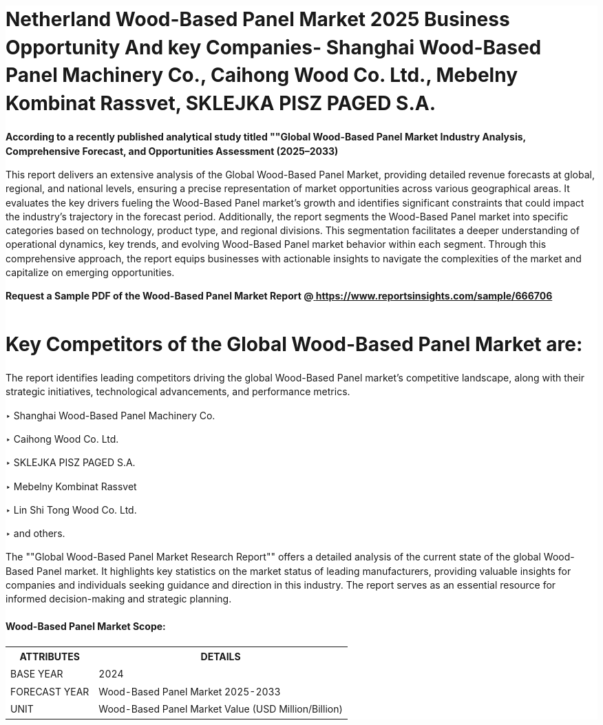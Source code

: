 # Netherland Wood-Based Panel Market 2025 Business Opportunity And key Companies- Shanghai Wood-Based Panel Machinery Co., Caihong Wood Co. Ltd., Mebelny Kombinat Rassvet, SKLEJKA PISZ PAGED S.A.

<strong>According to a recently published analytical study titled ""Global Wood-Based Panel Market Industry Analysis, Comprehensive Forecast, and Opportunities Assessment (2025–2033)</strong>

 This report delivers an extensive analysis of the Global Wood-Based Panel Market, providing detailed revenue forecasts at global, regional, and national levels, ensuring a precise representation of market opportunities across various geographical areas. It evaluates the key drivers fueling the Wood-Based Panel market’s growth and identifies significant constraints that could impact the industry’s trajectory in the forecast period. Additionally, the report segments the Wood-Based Panel market into specific categories based on technology, product type, and regional divisions. This segmentation facilitates a deeper understanding of operational dynamics, key trends, and evolving Wood-Based Panel market behavior within each segment. Through this comprehensive approach, the report equips businesses with actionable insights to navigate the complexities of the market and capitalize on emerging opportunities.

<strong>Request a Sample PDF of the Wood-Based Panel Market Report </strong><strong>@<a href=https://www.reportsinsights.com/sample/666706> https://www.reportsinsights.com/sample/666706</a></strong></font>

# <strong>Key Competitors of the Global Wood-Based Panel Market are:</strong>

The report identifies leading competitors driving the global Wood-Based Panel market’s competitive landscape, along with their strategic initiatives, technological advancements, and performance metrics.

‣ Shanghai Wood-Based Panel Machinery Co.

‣ Caihong Wood Co. Ltd.

‣ SKLEJKA PISZ PAGED S.A.

‣ Mebelny Kombinat Rassvet

‣ Lin Shi Tong Wood Co. Ltd.

‣ and others.

The ""Global Wood-Based Panel Market Research Report"" offers a detailed analysis of the current state of the global Wood-Based Panel market. It highlights key statistics on the market status of leading manufacturers, providing valuable insights for companies and individuals seeking guidance and direction in this industry. The report serves as an essential resource for informed decision-making and strategic planning.

<h4>Wood-Based Panel Market Scope:</h4>
<table>
<tr>
<th>ATTRIBUTES</th>
<th>DETAILS</th>
</tr>
<tr>
<td>BASE YEAR</td>
<td>2024</td>
</tr>
<tr>
<td>FORECAST YEAR</td>
<td>Wood-Based Panel Market 2025-2033</td>
</tr>
<tr>
<td>UNIT</td>
<td>Wood-Based Panel Market Value (USD Million/Billion)</td>
<tr>